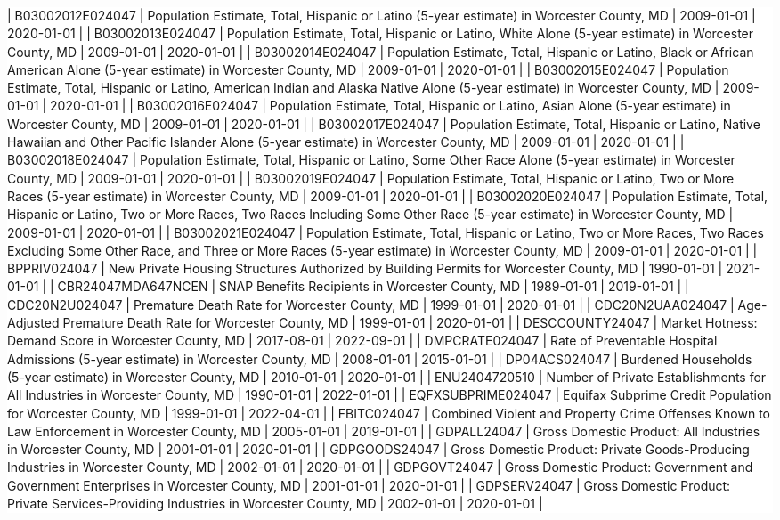 | B03002012E024047          | Population Estimate, Total, Hispanic or Latino (5-year estimate) in Worcester County, MD                                                                                      | 2009-01-01          | 2020-01-01        |
| B03002013E024047          | Population Estimate, Total, Hispanic or Latino, White Alone (5-year estimate) in Worcester County, MD                                                                         | 2009-01-01          | 2020-01-01        |
| B03002014E024047          | Population Estimate, Total, Hispanic or Latino, Black or African American Alone (5-year estimate) in Worcester County, MD                                                     | 2009-01-01          | 2020-01-01        |
| B03002015E024047          | Population Estimate, Total, Hispanic or Latino, American Indian and Alaska Native Alone (5-year estimate) in Worcester County, MD                                             | 2009-01-01          | 2020-01-01        |
| B03002016E024047          | Population Estimate, Total, Hispanic or Latino, Asian Alone (5-year estimate) in Worcester County, MD                                                                         | 2009-01-01          | 2020-01-01        |
| B03002017E024047          | Population Estimate, Total, Hispanic or Latino, Native Hawaiian and Other Pacific Islander Alone (5-year estimate) in Worcester County, MD                                    | 2009-01-01          | 2020-01-01        |
| B03002018E024047          | Population Estimate, Total, Hispanic or Latino, Some Other Race Alone (5-year estimate) in Worcester County, MD                                                               | 2009-01-01          | 2020-01-01        |
| B03002019E024047          | Population Estimate, Total, Hispanic or Latino, Two or More Races (5-year estimate) in Worcester County, MD                                                                   | 2009-01-01          | 2020-01-01        |
| B03002020E024047          | Population Estimate, Total, Hispanic or Latino, Two or More Races, Two Races Including Some Other Race (5-year estimate) in Worcester County, MD                              | 2009-01-01          | 2020-01-01        |
| B03002021E024047          | Population Estimate, Total, Hispanic or Latino, Two or More Races, Two Races Excluding Some Other Race, and Three or More Races (5-year estimate) in Worcester County, MD     | 2009-01-01          | 2020-01-01        |
| BPPRIV024047              | New Private Housing Structures Authorized by Building Permits for Worcester County, MD                                                                                        | 1990-01-01          | 2021-01-01        |
| CBR24047MDA647NCEN        | SNAP Benefits Recipients in Worcester County, MD                                                                                                                              | 1989-01-01          | 2019-01-01        |
| CDC20N2U024047            | Premature Death Rate for Worcester County, MD                                                                                                                                 | 1999-01-01          | 2020-01-01        |
| CDC20N2UAA024047          | Age-Adjusted Premature Death Rate for Worcester County, MD                                                                                                                    | 1999-01-01          | 2020-01-01        |
| DESCCOUNTY24047           | Market Hotness: Demand Score in Worcester County, MD                                                                                                                          | 2017-08-01          | 2022-09-01        |
| DMPCRATE024047            | Rate of Preventable Hospital Admissions (5-year estimate) in Worcester County, MD                                                                                             | 2008-01-01          | 2015-01-01        |
| DP04ACS024047             | Burdened Households (5-year estimate) in Worcester County, MD                                                                                                                 | 2010-01-01          | 2020-01-01        |
| ENU2404720510             | Number of Private Establishments for All Industries in Worcester County, MD                                                                                                   | 1990-01-01          | 2022-01-01        |
| EQFXSUBPRIME024047        | Equifax Subprime Credit Population for Worcester County, MD                                                                                                                   | 1999-01-01          | 2022-04-01        |
| FBITC024047               | Combined Violent and Property Crime Offenses Known to Law Enforcement in Worcester County, MD                                                                                 | 2005-01-01          | 2019-01-01        |
| GDPALL24047               | Gross Domestic Product: All Industries in Worcester County, MD                                                                                                                | 2001-01-01          | 2020-01-01        |
| GDPGOODS24047             | Gross Domestic Product: Private Goods-Producing Industries in Worcester County, MD                                                                                            | 2002-01-01          | 2020-01-01        |
| GDPGOVT24047              | Gross Domestic Product: Government and Government Enterprises in Worcester County, MD                                                                                         | 2001-01-01          | 2020-01-01        |
| GDPSERV24047              | Gross Domestic Product: Private Services-Providing Industries in Worcester County, MD                                                                                         | 2002-01-01          | 2020-01-01        |